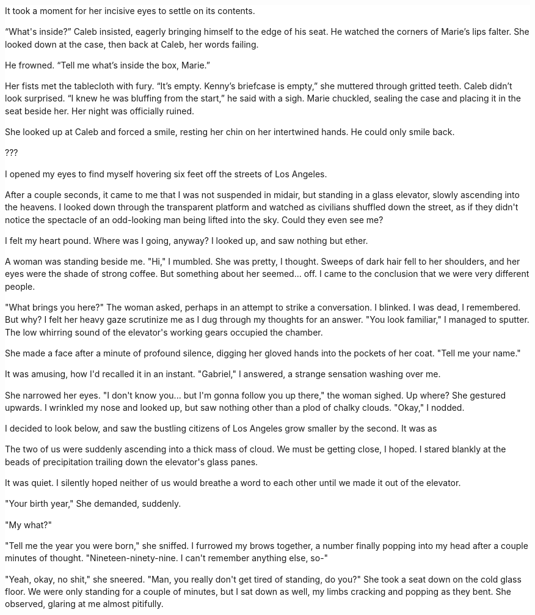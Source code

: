 It took a moment for her incisive eyes to settle on its contents.

“What's inside?” Caleb insisted, eagerly bringing himself to the edge of his seat. He watched the corners of Marie’s lips falter. She looked down at the case, then back at Caleb, her words failing.

He frowned. “Tell me what’s inside the box, Marie.”

Her fists met the tablecloth with fury. “It’s empty. Kenny’s briefcase is empty,” she muttered through gritted teeth. Caleb didn’t look surprised. “I knew he was bluffing from the start,” he said with a sigh. Marie chuckled, sealing the case and placing it in the seat beside her. Her night was officially ruined.

She looked up at Caleb and forced a smile, resting her chin on her intertwined hands. He could only smile back.

???

I opened my eyes to find myself hovering six feet off the streets of Los Angeles.
	
After a couple seconds, it came to me that I was not suspended in midair, but standing in a glass elevator, slowly ascending into the heavens. I looked down through the transparent platform and watched as civilians shuffled down the street, as if they didn't notice the spectacle of an odd-looking man being lifted into the sky. Could they even see me?

I felt my heart pound. Where was I going, anyway? I looked up, and saw nothing but ether.
	
A woman was standing beside me. "Hi," I mumbled. She was pretty, I thought. Sweeps of dark hair fell to her shoulders, and her eyes were the shade of strong coffee. But something about her seemed... off. I came to the conclusion that we were very different people.
	
"What brings you here?" The woman asked, perhaps in an attempt to strike a conversation. I blinked. I was dead, I remembered. But why? I felt her heavy gaze scrutinize me as I dug through my thoughts for an answer. "You look familiar," I managed to sputter. The low whirring sound of the elevator's working gears occupied the chamber.

She made a face after a minute of profound silence, digging her gloved hands into the pockets of her coat. "Tell me your name."

It was amusing, how I'd recalled it in an instant. "Gabriel," I answered, a strange sensation washing over me.
	
She narrowed her eyes. "I don't know you... but I'm gonna follow you up there," the woman sighed. Up where? She gestured upwards. I wrinkled my nose and looked up, but saw nothing other than a plod of chalky clouds. "Okay," I nodded.

I decided to look below, and saw the bustling citizens of Los Angeles grow smaller by the second. It was as 
	
The two of us were suddenly ascending into a thick mass of cloud. We must be getting close, I hoped. I stared blankly at the beads of precipitation trailing down the elevator's glass panes.

It was quiet. I silently hoped neither of us would breathe a word to each other until we made it out of the elevator.
	
"Your birth year," She demanded, suddenly.

"My what?"

"Tell me the year you were born," she sniffed. I furrowed my brows together, a number finally popping into my head after a couple minutes of thought. "Nineteen-ninety-nine. I can't remember anything else, so-"
	
"Yeah, okay, no shit," she sneered. "Man, you really don't get tired of standing, do you?" She took a seat down on the cold glass floor. We were only standing for a couple of minutes, but I sat down as well, my limbs cracking and popping as they bent. She observed, glaring at me almost pitifully.

